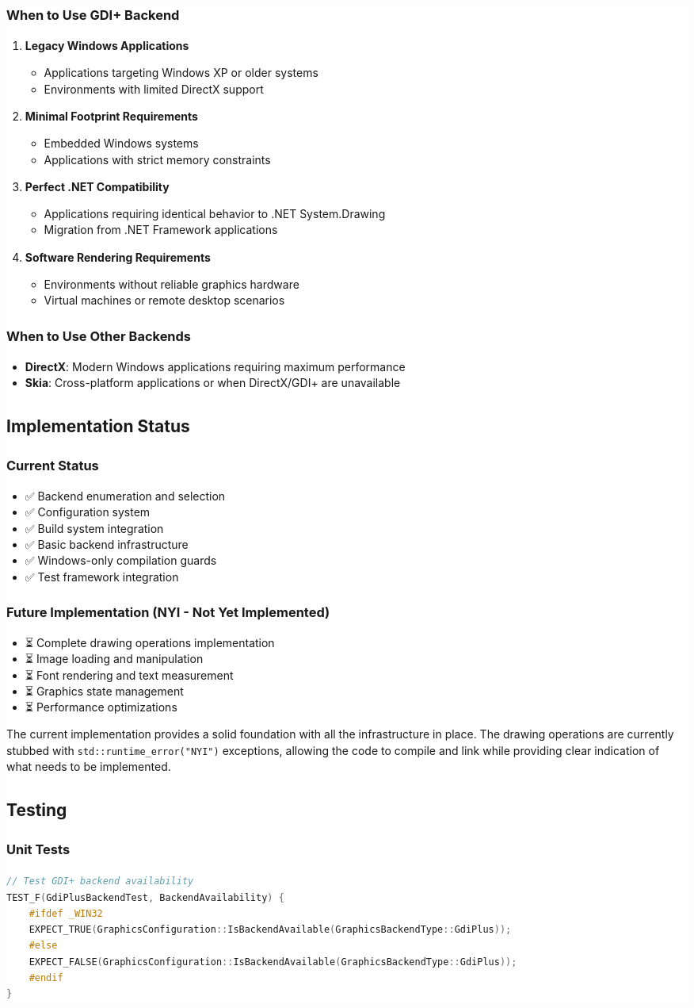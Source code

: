 ### When to Use GDI+ Backend

1. **Legacy Windows Applications**
   - Applications targeting Windows XP or older systems
   - Environments with limited DirectX support

2. **Minimal Footprint Requirements**
   - Embedded Windows systems
   - Applications with strict memory constraints

3. **Perfect .NET Compatibility**
   - Applications requiring identical behavior to .NET System.Drawing
   - Migration from .NET Framework applications

4. **Software Rendering Requirements**
   - Environments without reliable graphics hardware
   - Virtual machines or remote desktop scenarios

### When to Use Other Backends

- **DirectX**: Modern Windows applications requiring maximum performance
- **Skia**: Cross-platform applications or when DirectX/GDI+ are unavailable

## Implementation Status

### Current Status
- ✅ Backend enumeration and selection
- ✅ Configuration system
- ✅ Build system integration
- ✅ Basic backend infrastructure
- ✅ Windows-only compilation guards
- ✅ Test framework integration

### Future Implementation (NYI - Not Yet Implemented)
- ⏳ Complete drawing operations implementation
- ⏳ Image loading and manipulation
- ⏳ Font rendering and text measurement
- ⏳ Graphics state management
- ⏳ Performance optimizations

The current implementation provides a solid foundation with all the infrastructure in place. The drawing operations are currently stubbed with `std::runtime_error("NYI")` exceptions, allowing the code to compile and link while providing clear indication of what needs to be implemented.

## Testing

### Unit Tests
```cpp
// Test GDI+ backend availability
TEST_F(GdiPlusBackendTest, BackendAvailability) {
    #ifdef _WIN32
    EXPECT_TRUE(GraphicsConfiguration::IsBackendAvailable(GraphicsBackendType::GdiPlus));
    #else
    EXPECT_FALSE(GraphicsConfiguration::IsBackendAvailable(GraphicsBackendType::GdiPlus));
    #endif
}
```
